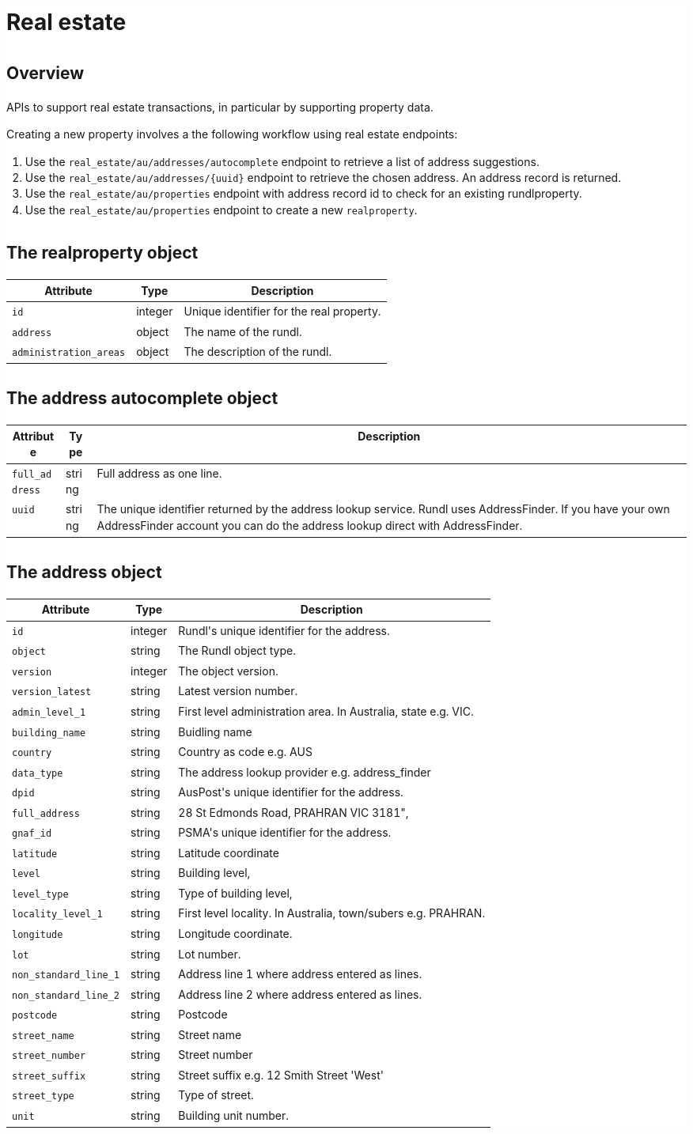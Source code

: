# Real estate

## Overview

APIs to support real estate transactions, in particular by supporting property data.

Creating a new property involves a the following workflow using real estate endpoints:

1. Use the `real_estate/au/addresses/autocomplete` endpoint to retrieve a list of address suggestions.
2. Use the `real_estate/au/addresses/{uuid}` endpoint to retrieve the chosen address. An address record is returned.
3. Use the `real_estate/au/properties` endpoint with address record id to check for an existing rundlproperty.
4. Use the `real_estate/au/properties` endpoint to create a new `realproperty`.

## The realproperty object

Attribute | Type | Description
--------- | ------- | -----------
`id` | integer | Unique identifier for the real property.
`address` | object | The name of the rundl.
`administration_areas` | object | The description of the rundl.

## The address autocomplete object

Attribute | Type | Description
--------- | ------- | -----------
`full_address` | string | Full address as one line.
`uuid` | string | The unique identifier returned by the address lookup service. Rundl uses AddressFinder. If you have your own AddressFinder account you can do the address lookup direct with AddressFinder.

## The address object

Attribute | Type | Description
--------- | ------- | -----------
`id` | integer | Rundl's unique identifier for the address.
`object` | string | The Rundl object type.
`version` | integer | The object version.
`version_latest` | string | Latest version number.
`admin_level_1` | string | First level administration area. In Australia, state e.g. VIC.
`building_name` | string | Buidling name
`country` | string | Country as code e.g. AUS
`data_type` | string | The address lookup provider e.g. address_finder
`dpid` | string | AusPost's unique identifier for the address.
`full_address` | string | 28 St Edmonds Road, PRAHRAN VIC 3181",
`gnaf_id` | string | PSMA's unique identifier for the address.
`latitude` | string | Latitude coordinate
`level` | string | Building level,
`level_type` | string | Type of building level,
`locality_level_1` | string | First level locality. In Australia, town/subers e.g. PRAHRAN.
`longitude` | string | Longitude coordinate.
`lot` | string | Lot number.
`non_standard_line_1` | string | Address line 1 where address entered as lines.
`non_standard_line_2` | string | Address line 2 where address entered as lines.
`postcode` | string | Postcode
`street_name` | string | Street name
`street_number` | string | Street number
`street_suffix` | string | Street suffix e.g. 12 Smith Street 'West'
`street_type` | string | Type of street.
`unit` | string | Building unit number.